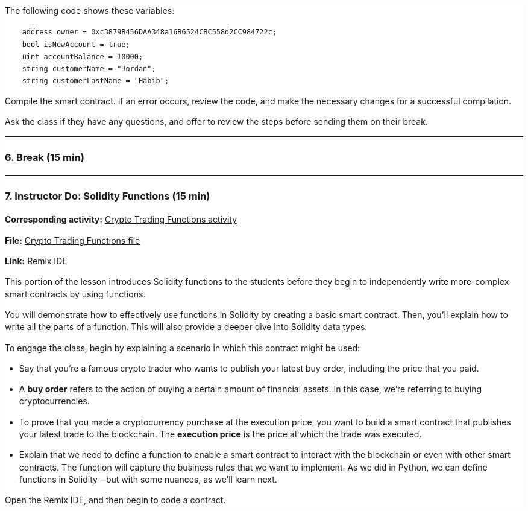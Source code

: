 The following code shows these variables:

```solidity
    address owner = 0xc3879B456DAA348a16B6524CBC558d2CC984722c;
    bool isNewAccount = true;
    uint accountBalance = 10000;
    string customerName = "Jordan";
    string customerLastName = "Habib";
```

Compile the smart contract. If an error occurs, review the code, and make the necessary changes for a successful compilation.

Ask the class if they have any questions, and offer to review the steps before sending them on their break.

---

### 6. Break (15 min)

---

### 7. Instructor Do: Solidity Functions (15 min)

**Corresponding activity:** [Crypto Trading Functions activity](Activities/03-Ins_Crypto_Trading_Functions/Solved/Crypto_Trading_Functions.sol)

**File:** [Crypto Trading Functions file](Activities/03-Ins_Crypto_Trading_Functions/Solved/Crypto_Trading_Functions.sol)

**Link:** [Remix IDE](https://remix.ethereum.org/)

This portion of the lesson introduces Solidity functions to the students before they begin to independently write more-complex smart contracts by using functions.

You will demonstrate how to effectively use functions in Solidity by creating a basic smart contract. Then, you’ll explain how to write all the parts of a function. This will also provide a deeper dive into Solidity data types.

To engage the class, begin by explaining a scenario in which this contract might be used:

* Say that you’re a famous crypto trader who wants to publish your latest buy order, including the price that you paid.

* A **buy order** refers to the action of buying a certain amount of financial assets. In this case, we’re referring to buying cryptocurrencies.

* To prove that you made a cryptocurrency purchase at the execution price, you want to build a smart contract that publishes your latest trade to the blockchain. The **execution price** is the price at which the trade was executed.

* Explain that we need to define a function to enable a smart contract to interact with the blockchain or even with other smart contracts. The function will capture the business rules that we want to implement. As we did in Python, we can define functions in Solidity&mdash;but with some nuances, as we’ll learn next.

Open the Remix IDE, and then begin to code a contract.
